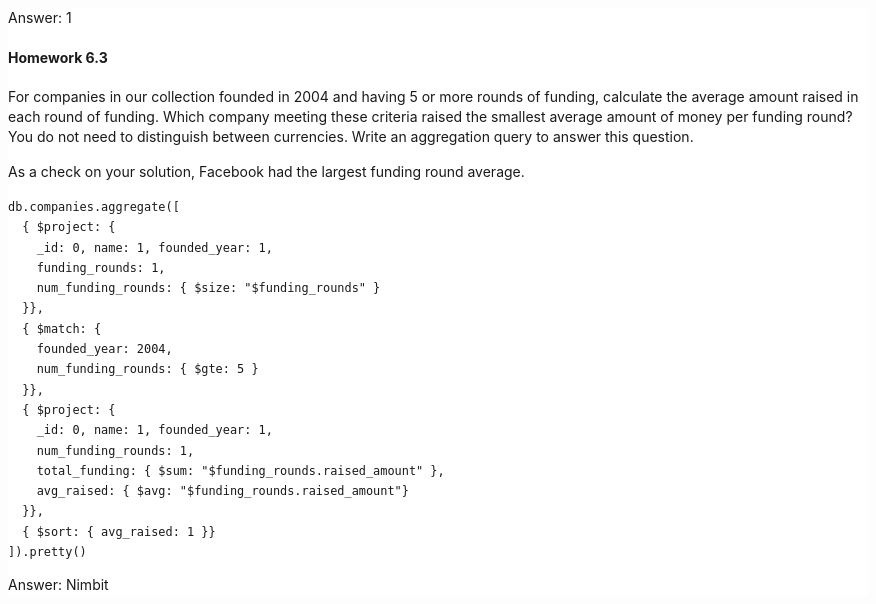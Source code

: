 Answer: 1

#### Homework 6.3

For companies in our collection founded in 2004 and having 5 or more rounds of funding, calculate the average amount raised in each round of funding. Which company meeting these criteria raised the smallest average amount of money per funding round? You do not need to distinguish between currencies. Write an aggregation query to answer this question.

As a check on your solution, Facebook had the largest funding round average.

```
db.companies.aggregate([
  { $project: {
    _id: 0, name: 1, founded_year: 1,
    funding_rounds: 1,
    num_funding_rounds: { $size: "$funding_rounds" }
  }},
  { $match: {
    founded_year: 2004,
    num_funding_rounds: { $gte: 5 }
  }},
  { $project: {
    _id: 0, name: 1, founded_year: 1,
    num_funding_rounds: 1,
    total_funding: { $sum: "$funding_rounds.raised_amount" },
    avg_raised: { $avg: "$funding_rounds.raised_amount"}
  }},
  { $sort: { avg_raised: 1 }}
]).pretty()
```

Answer: Nimbit
